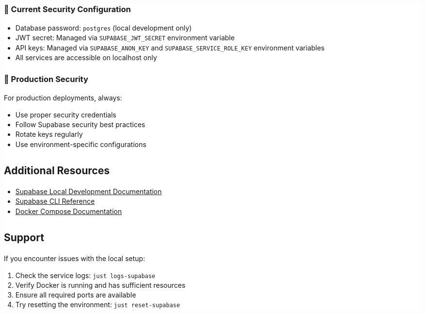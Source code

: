 ### 🔐 Current Security Configuration

- Database password: `postgres` (local development only)
- JWT secret: Managed via `SUPABASE_JWT_SECRET` environment variable
- API keys: Managed via `SUPABASE_ANON_KEY` and `SUPABASE_SERVICE_ROLE_KEY` environment variables
- All services are accessible on localhost only

### 🚨 Production Security

For production deployments, always:

- Use proper security credentials
- Follow Supabase security best practices
- Rotate keys regularly
- Use environment-specific configurations

## Additional Resources

- [Supabase Local Development Documentation](https://supabase.com/docs/guides/cli/local-development)
- [Supabase CLI Reference](https://supabase.com/docs/reference/cli)
- [Docker Compose Documentation](https://docs.docker.com/compose/)

## Support

If you encounter issues with the local setup:

1. Check the service logs: `just logs-supabase`
2. Verify Docker is running and has sufficient resources
3. Ensure all required ports are available
4. Try resetting the environment: `just reset-supabase`
